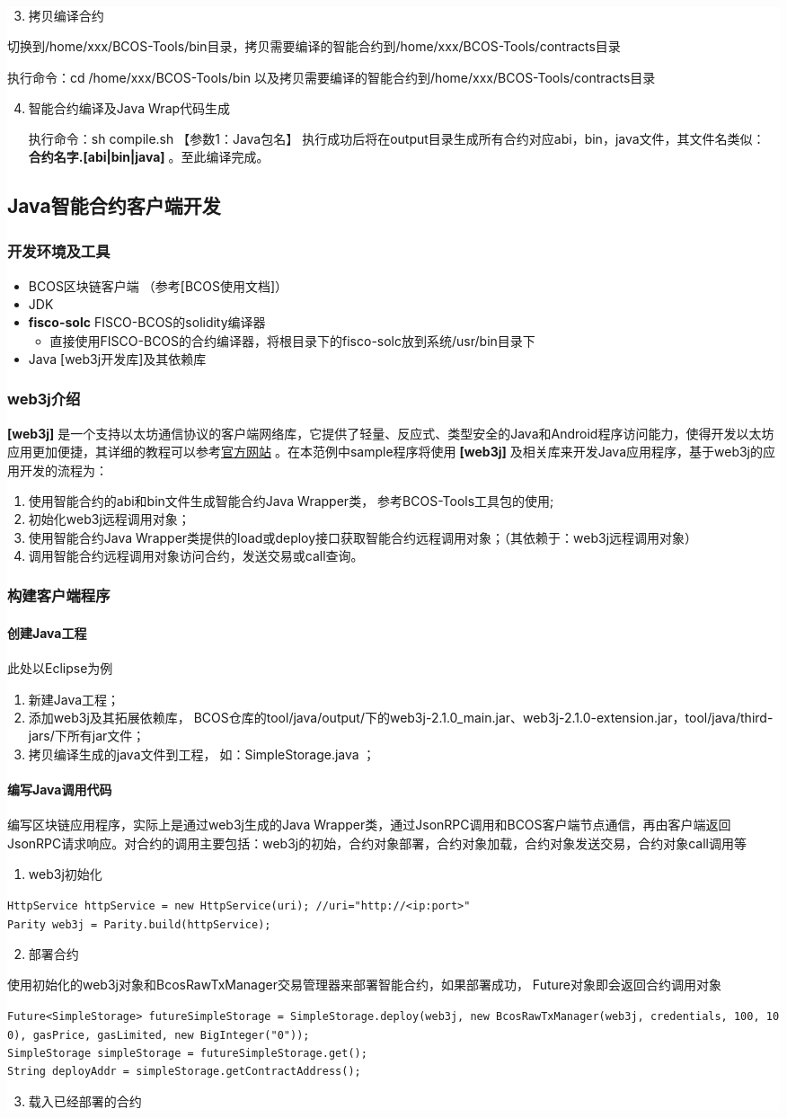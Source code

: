  3. 拷贝编译合约
 
切换到/home/xxx/BCOS-Tools/bin目录，拷贝需要编译的智能合约到/home/xxx/BCOS-Tools/contracts目录

执行命令：cd /home/xxx/BCOS-Tools/bin  以及拷贝需要编译的智能合约到/home/xxx/BCOS-Tools/contracts目录

 4. 智能合约编译及Java Wrap代码生成

    执行命令：sh compile.sh 【参数1：Java包名】
    执行成功后将在output目录生成所有合约对应abi，bin，java文件，其文件名类似： **合约名字.[abi|bin|java]** 。至此编译完成。
    
## Java智能合约客户端开发

### 开发环境及工具
* BCOS区块链客户端     （参考[BCOS使用文档]）
* JDK
* **fisco-solc** FISCO-BCOS的solidity编译器
    * 直接使用FISCO-BCOS的合约编译器，将根目录下的fisco-solc放到系统/usr/bin目录下
* Java [web3j开发库]及其依赖库

### web3j介绍
**[web3j]** 是一个支持以太坊通信协议的客户端网络库，它提供了轻量、反应式、类型安全的Java和Android程序访问能力，使得开发以太坊应用更加便捷，其详细的教程可以参考[官方网站](https://docs.web3j.io/) 。在本范例中sample程序将使用 **[web3j]** 及相关库来开发Java应用程序，基于web3j的应用开发的流程为：
1. 使用智能合约的abi和bin文件生成智能合约Java Wrapper类， 参考BCOS-Tools工具包的使用;
2.  初始化web3j远程调用对象；
3.  使用智能合约Java Wrapper类提供的load或deploy接口获取智能合约远程调用对象；（其依赖于：web3j远程调用对象）
4.  调用智能合约远程调用对象访问合约，发送交易或call查询。

### 构建客户端程序
#### 创建Java工程
此处以Eclipse为例
1. 新建Java工程；
2. 添加web3j及其拓展依赖库， BCOS仓库的tool/java/output/下的web3j-2.1.0_main.jar、web3j-2.1.0-extension.jar，tool/java/third-jars/下所有jar文件；
3. 拷贝编译生成的java文件到工程， 如：SimpleStorage.java ；
#### 编写Java调用代码
编写区块链应用程序，实际上是通过web3j生成的Java Wrapper类，通过JsonRPC调用和BCOS客户端节点通信，再由客户端返回JsonRPC请求响应。对合约的调用主要包括：web3j的初始，合约对象部署，合约对象加载，合约对象发送交易，合约对象call调用等
1. web3j初始化
```
HttpService httpService = new HttpService(uri); //uri="http://<ip:port>"
Parity web3j = Parity.build(httpService);
```
2. 部署合约

使用初始化的web3j对象和BcosRawTxManager交易管理器来部署智能合约，如果部署成功， Future对象即会返回合约调用对象
```
Future<SimpleStorage> futureSimpleStorage = SimpleStorage.deploy(web3j, new BcosRawTxManager(web3j, credentials, 100, 100), gasPrice, gasLimited, new BigInteger("0"));
SimpleStorage simpleStorage = futureSimpleStorage.get();
String deployAddr = simpleStorage.getContractAddress();
```
3. 载入已经部署的合约
